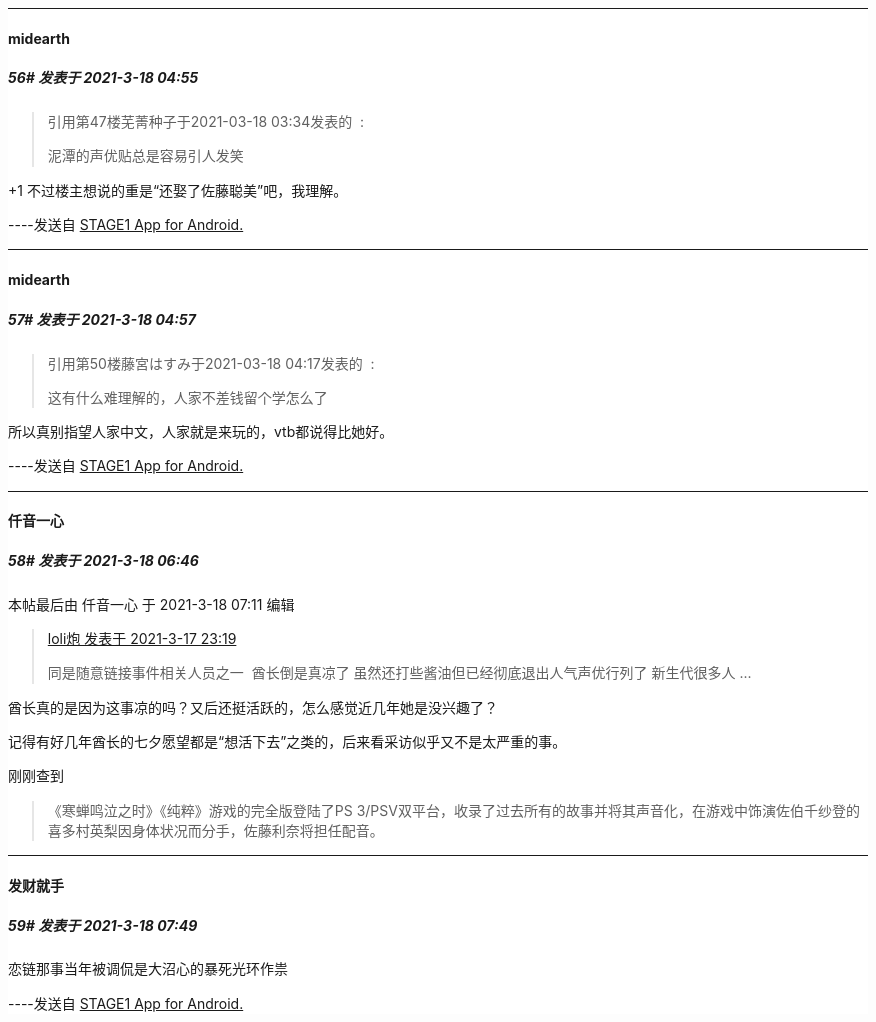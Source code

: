 
*****

####  midearth  
##### 56#       发表于 2021-3-18 04:55


<blockquote>引用第47楼芜菁种子于2021-03-18 03:34发表的  :

泥潭的声优贴总是容易引人发笑</blockquote>
+1 不过楼主想说的重是“还娶了佐藤聪美”吧，我理解。


----发送自 [STAGE1 App for Android.](http://stage1.5j4m.com/?1.37)


*****

####  midearth  
##### 57#       发表于 2021-3-18 04:57


<blockquote>引用第50楼藤宮はすみ于2021-03-18 04:17发表的  :

这有什么难理解的，人家不差钱留个学怎么了</blockquote>
所以真别指望人家中文，人家就是来玩的，vtb都说得比她好。


----发送自 [STAGE1 App for Android.](http://stage1.5j4m.com/?1.37)


*****

####  仟音一心  
##### 58#       发表于 2021-3-18 06:46


 本帖最后由 仟音一心 于 2021-3-18 07:11 编辑 
<blockquote><a href="httphttps://bbs.saraba1st.com/2b/forum.php?mod=redirect&amp;goto=findpost&amp;pid=50658487&amp;ptid=1993694" target="_blank">loli炮 发表于 2021-3-17 23:19</a>

同是随意链接事件相关人员之一  酋长倒是真凉了 虽然还打些酱油但已经彻底退出人气声优行列了 新生代很多人 ...</blockquote>

酋长真的是因为这事凉的吗？又后还挺活跃的，怎么感觉近几年她是没兴趣了？

记得有好几年酋长的七夕愿望都是“想活下去”之类的，后来看采访似乎又不是太严重的事。


刚刚查到 <blockquote>《寒蝉鸣泣之时》《纯粹》游戏的完全版登陆了PS 3/PSV双平台，收录了过去所有的故事并将其声音化，在游戏中饰演佐伯千纱登的喜多村英梨因身体状况而分手，佐藤利奈将担任配音。</blockquote>


*****

####  发财就手  
##### 59#       发表于 2021-3-18 07:49


恋链那事当年被调侃是大沼心的暴死光环作祟


----发送自 [STAGE1 App for Android.](http://stage1.5j4m.com/?1.37)
